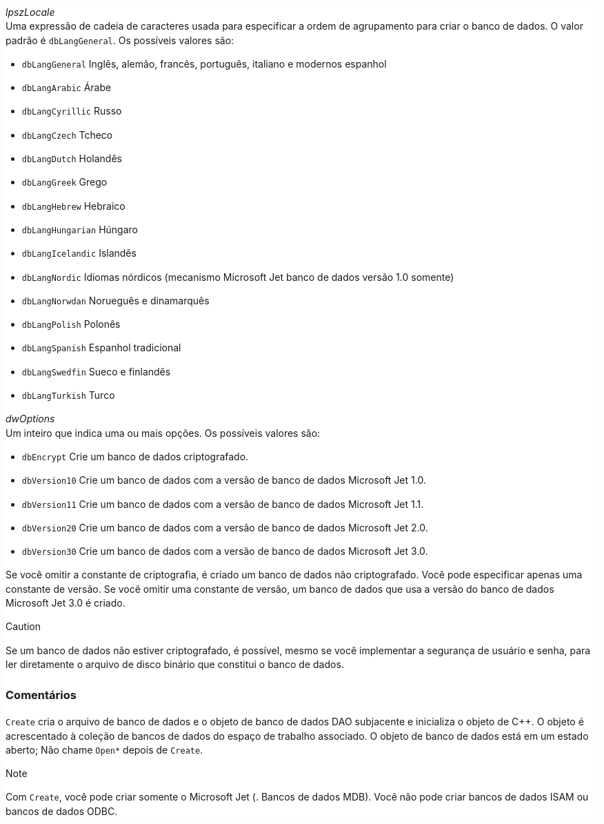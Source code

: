  *lpszLocale*  
 Uma expressão de cadeia de caracteres usada para especificar a ordem de agrupamento para criar o banco de dados. O valor padrão é `dbLangGeneral`. Os possíveis valores são:  
  
- `dbLangGeneral` Inglês, alemão, francês, português, italiano e modernos espanhol  
  
- `dbLangArabic` Árabe  
  
- `dbLangCyrillic` Russo  
  
- `dbLangCzech` Tcheco  
  
- `dbLangDutch` Holandês  
  
- `dbLangGreek` Grego  
  
- `dbLangHebrew` Hebraico  
  
- `dbLangHungarian` Húngaro  
  
- `dbLangIcelandic` Islandês  
  
- `dbLangNordic` Idiomas nórdicos (mecanismo Microsoft Jet banco de dados versão 1.0 somente)  
  
- `dbLangNorwdan` Norueguês e dinamarquês  
  
- `dbLangPolish` Polonês  
  
- `dbLangSpanish` Espanhol tradicional  
  
- `dbLangSwedfin` Sueco e finlandês  
  
- `dbLangTurkish` Turco  
  
 *dwOptions*  
 Um inteiro que indica uma ou mais opções. Os possíveis valores são:  
  
- `dbEncrypt` Crie um banco de dados criptografado.  
  
- `dbVersion10` Crie um banco de dados com a versão de banco de dados Microsoft Jet 1.0.  
  
- `dbVersion11` Crie um banco de dados com a versão de banco de dados Microsoft Jet 1.1.  
  
- `dbVersion20` Crie um banco de dados com a versão de banco de dados Microsoft Jet 2.0.  
  
- `dbVersion30` Crie um banco de dados com a versão de banco de dados Microsoft Jet 3.0.  
  
 Se você omitir a constante de criptografia, é criado um banco de dados não criptografado. Você pode especificar apenas uma constante de versão. Se você omitir uma constante de versão, um banco de dados que usa a versão do banco de dados Microsoft Jet 3.0 é criado.  
  
> [!CAUTION]
>  Se um banco de dados não estiver criptografado, é possível, mesmo se você implementar a segurança de usuário e senha, para ler diretamente o arquivo de disco binário que constitui o banco de dados.  
  
### <a name="remarks"></a>Comentários  
 `Create` cria o arquivo de banco de dados e o objeto de banco de dados DAO subjacente e inicializa o objeto de C++. O objeto é acrescentado à coleção de bancos de dados do espaço de trabalho associado. O objeto de banco de dados está em um estado aberto; Não chame `Open*` depois de `Create`.  
  
> [!NOTE]
>  Com `Create`, você pode criar somente o Microsoft Jet (. Bancos de dados MDB). Você não pode criar bancos de dados ISAM ou bancos de dados ODBC.  
  